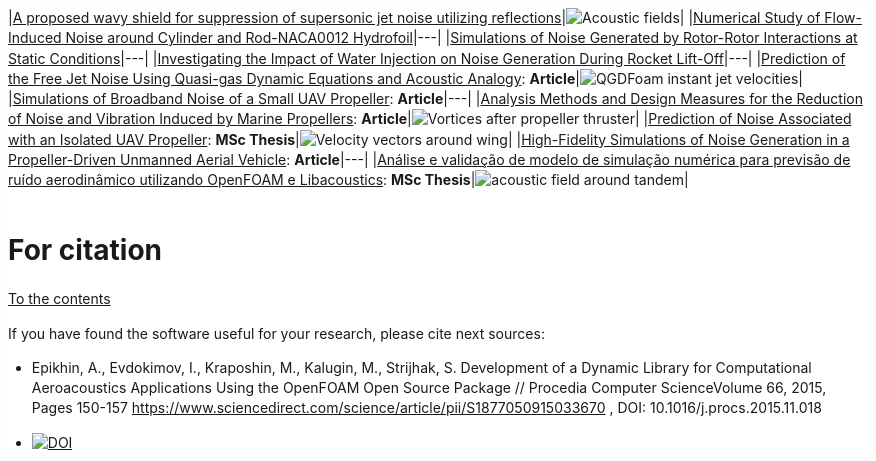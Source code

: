 |[A proposed wavy shield for suppression of supersonic jet noise utilizing reflections](https://www.researchgate.net/publication/348451623_A_proposed_wavy_shield_for_suppression_of_supersonic_jet_noise_utilizing_reflections)|![Acoustic fields](https://github.com/unicfdlab/libAcoustics/blob/master/figures/Capture.PNG)|
|[Numerical Study of Flow-Induced Noise around Cylinder and Rod-NACA0012 Hydrofoil](https://onepetro.org/ISOPEIOPEC/proceedings-abstract/ISOPE21/All-ISOPE21/ISOPE-I-21-1191/464451)|---|
|[Simulations of Noise Generated by Rotor-Rotor Interactions at Static Conditions](https://arc.aiaa.org/doi/abs/10.2514/6.2021-1986)|---|
|[Investigating the Impact of Water Injection on Noise Generation During Rocket Lift-Off](https://www.diva-portal.org/smash/record.jsf?pid=diva2%3A1598708&dswid=4558)|---|
|[Prediction of the Free Jet Noise Using Quasi-gas Dynamic Equations and Acoustic Analogy](https://link.springer.com/chapter/10.1007/978-3-030-50436-6_16): **Article**|![QGDFoam instant jet velocities](https://media.springernature.com/lw785/springer-static/image/chp%3A10.1007%2F978-3-030-50436-6_16/MediaObjects/500810_1_En_16_Fig5_HTML.png)|
|[Simulations of Broadband Noise of a Small UAV Propeller](https://arc.aiaa.org/doi/abs/10.2514/6.2020-1493): **Article**|---|
|[Analysis Methods and Design Measures for the Reduction of Noise and Vibration Induced by Marine Propellers](http://pub.dega-akustik.de/ICA2019/data/articles/001556.pdf): **Article**|![Vortices after propeller thruster](https://github.com/unicfdlab/libAcoustics/blob/master/figures/PT-vortices.png)|
|[Prediction of Noise Associated with an Isolated UAV Propeller](https://commons.erau.edu/edt/463/): **MSc Thesis**|![Velocity vectors around wing](https://github.com/unicfdlab/libAcoustics/blob/master/figures/wing-velocityfield.png)|
|[High-Fidelity Simulations of Noise Generation in a Propeller-Driven Unmanned Aerial Vehicle](https://arc.aiaa.org/doi/abs/10.2514/1.J059117): **Article**|---|
|[Análise e validação de modelo de simulação numérica para previsão de ruído aerodinâmico utilizando OpenFOAM e Libacoustics](https://repositorio.ufsc.br/handle/123456789/228458?show=full): **MSc Thesis**|![acoustic field around tandem](https://github.com/unicfdlab/libAcoustics/blob/master/figures/Tandem-acoustic-field.png)|


# For citation
[To the contents](#Contents)

If you have found the software useful for your research, please cite next sources:

* Epikhin, A., Evdokimov, I., Kraposhin, M., Kalugin, M., Strijhak, S. Development of a Dynamic Library for Computational Aeroacoustics Applications Using the OpenFOAM Open Source Package // Procedia Computer ScienceVolume 66, 2015, Pages 150-157
https://www.sciencedirect.com/science/article/pii/S1877050915033670 , DOI: 10.1016/j.procs.2015.11.018

* [![DOI](https://zenodo.org/badge/DOI/10.5281/zenodo.3878439.svg)](https://doi.org/10.5281/zenodo.3878439) 
